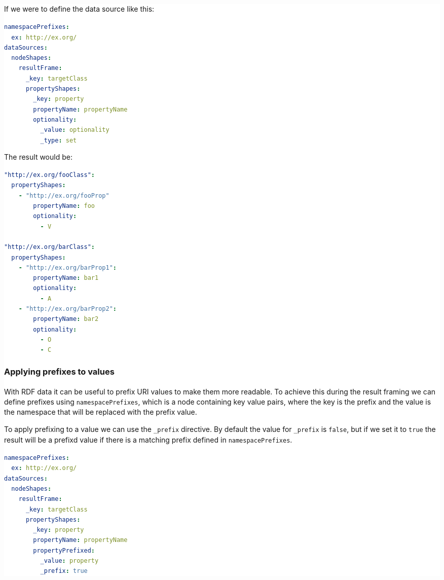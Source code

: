 If we were to define the data source like this:

```yaml
namespacePrefixes:
  ex: http://ex.org/
dataSources:
  nodeShapes:
    resultFrame:
      _key: targetClass
      propertyShapes:
        _key: property
        propertyName: propertyName
        optionality:
          _value: optionality
          _type: set
```

The result would be:

```yaml
"http://ex.org/fooClass":
  propertyShapes:
    - "http://ex.org/fooProp"
        propertyName: foo
        optionality: 
          - V

"http://ex.org/barClass":
  propertyShapes:
    - "http://ex.org/barProp1":
        propertyName: bar1
        optionality: 
          - A
    - "http://ex.org/barProp2":
        propertyName: bar2
        optionality: 
          - O
          - C
```

### Applying prefixes to values

With RDF data it can be useful to prefix URI values to make them more readable.
To achieve this during the result framing we can define prefixes using `namespacePrefixes`, which is a node containing key value pairs, where the key is the prefix and the value is the namespace that will be replaced with the prefix value.

To apply prefixing to a value we can use the `_prefix` directive. By default the value for `_prefix` is `false`, but if we set it to `true` the result will be a prefixd value if there is a matching prefix defined in `namespacePrefixes`.

```yaml
namespacePrefixes:
  ex: http://ex.org/
dataSources:
  nodeShapes:
    resultFrame:
      _key: targetClass
      propertyShapes:
        _key: property
        propertyName: propertyName
        propertyPrefixed:
          _value: property
          _prefix: true
```
